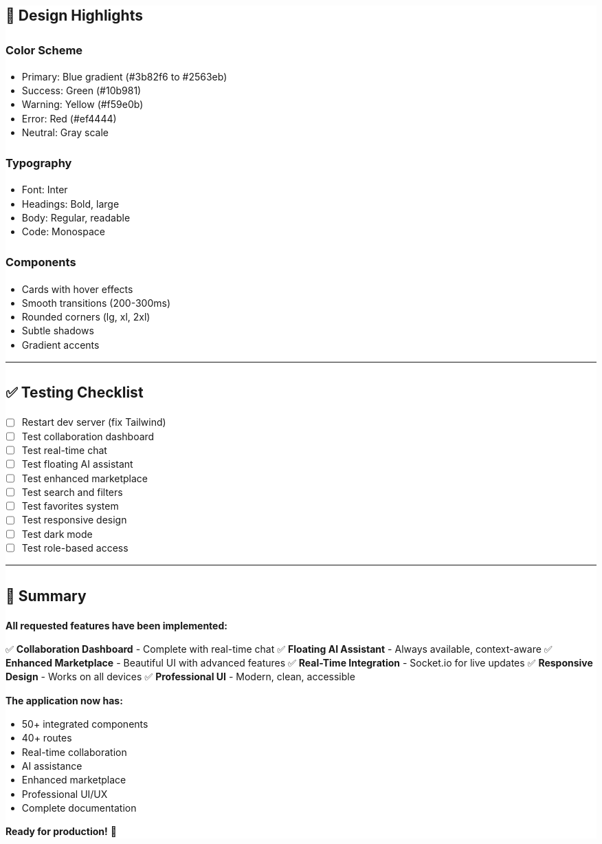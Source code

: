 ## 🎨 Design Highlights

### **Color Scheme**
- Primary: Blue gradient (#3b82f6 to #2563eb)
- Success: Green (#10b981)
- Warning: Yellow (#f59e0b)
- Error: Red (#ef4444)
- Neutral: Gray scale

### **Typography**
- Font: Inter
- Headings: Bold, large
- Body: Regular, readable
- Code: Monospace

### **Components**
- Cards with hover effects
- Smooth transitions (200-300ms)
- Rounded corners (lg, xl, 2xl)
- Subtle shadows
- Gradient accents

---

## ✅ Testing Checklist

- [ ] Restart dev server (fix Tailwind)
- [ ] Test collaboration dashboard
- [ ] Test real-time chat
- [ ] Test floating AI assistant
- [ ] Test enhanced marketplace
- [ ] Test search and filters
- [ ] Test favorites system
- [ ] Test responsive design
- [ ] Test dark mode
- [ ] Test role-based access

---

## 🎉 Summary

**All requested features have been implemented:**

✅ **Collaboration Dashboard** - Complete with real-time chat
✅ **Floating AI Assistant** - Always available, context-aware
✅ **Enhanced Marketplace** - Beautiful UI with advanced features
✅ **Real-Time Integration** - Socket.io for live updates
✅ **Responsive Design** - Works on all devices
✅ **Professional UI** - Modern, clean, accessible

**The application now has:**
- 50+ integrated components
- 40+ routes
- Real-time collaboration
- AI assistance
- Enhanced marketplace
- Professional UI/UX
- Complete documentation

**Ready for production!** 🚀
